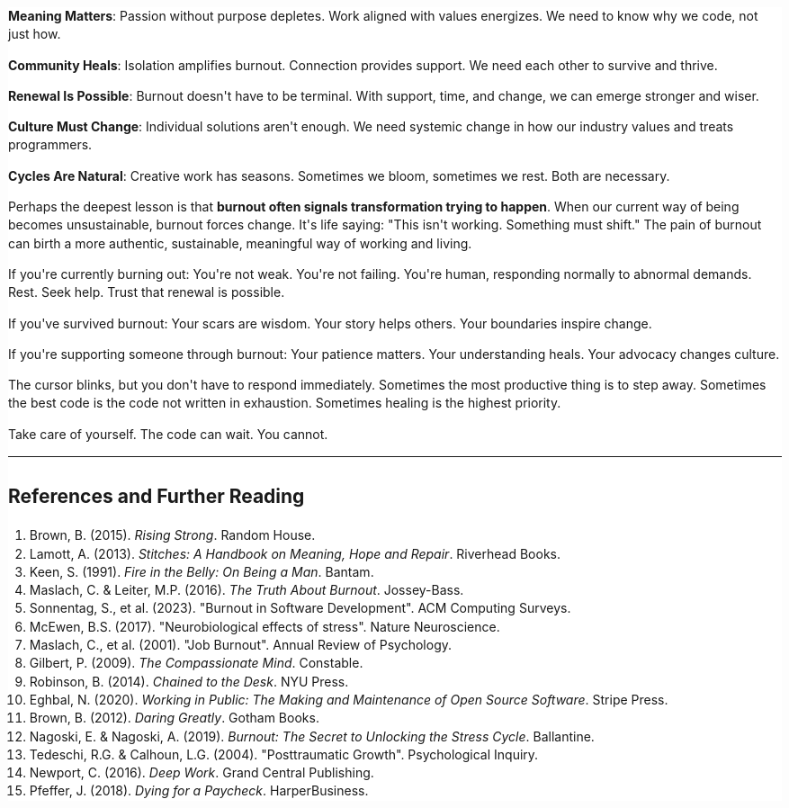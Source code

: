 **Meaning Matters**: Passion without purpose depletes. Work aligned with values energizes. We need to know why we code, not just how.

**Community Heals**: Isolation amplifies burnout. Connection provides support. We need each other to survive and thrive.

**Renewal Is Possible**: Burnout doesn't have to be terminal. With support, time, and change, we can emerge stronger and wiser.

**Culture Must Change**: Individual solutions aren't enough. We need systemic change in how our industry values and treats programmers.

**Cycles Are Natural**: Creative work has seasons. Sometimes we bloom, sometimes we rest. Both are necessary.

Perhaps the deepest lesson is that **burnout often signals transformation trying to happen**. When our current way of being becomes unsustainable, burnout forces change. It's life saying: "This isn't working. Something must shift." The pain of burnout can birth a more authentic, sustainable, meaningful way of working and living.

If you're currently burning out: You're not weak. You're not failing. You're human, responding normally to abnormal demands. Rest. Seek help. Trust that renewal is possible.

If you've survived burnout: Your scars are wisdom. Your story helps others. Your boundaries inspire change.

If you're supporting someone through burnout: Your patience matters. Your understanding heals. Your advocacy changes culture.

The cursor blinks, but you don't have to respond immediately. Sometimes the most productive thing is to step away. Sometimes the best code is the code not written in exhaustion. Sometimes healing is the highest priority.

Take care of yourself. The code can wait. You cannot.

---

## References and Further Reading

1. Brown, B. (2015). *Rising Strong*. Random House.
2. Lamott, A. (2013). *Stitches: A Handbook on Meaning, Hope and Repair*. Riverhead Books.
3. Keen, S. (1991). *Fire in the Belly: On Being a Man*. Bantam.
4. Maslach, C. & Leiter, M.P. (2016). *The Truth About Burnout*. Jossey-Bass.
5. Sonnentag, S., et al. (2023). "Burnout in Software Development". ACM Computing Surveys.
6. McEwen, B.S. (2017). "Neurobiological effects of stress". Nature Neuroscience.
7. Maslach, C., et al. (2001). "Job Burnout". Annual Review of Psychology.
8. Gilbert, P. (2009). *The Compassionate Mind*. Constable.
9. Robinson, B. (2014). *Chained to the Desk*. NYU Press.
10. Eghbal, N. (2020). *Working in Public: The Making and Maintenance of Open Source Software*. Stripe Press.
11. Brown, B. (2012). *Daring Greatly*. Gotham Books.
12. Nagoski, E. & Nagoski, A. (2019). *Burnout: The Secret to Unlocking the Stress Cycle*. Ballantine.
13. Tedeschi, R.G. & Calhoun, L.G. (2004). "Posttraumatic Growth". Psychological Inquiry.
14. Newport, C. (2016). *Deep Work*. Grand Central Publishing.
15. Pfeffer, J. (2018). *Dying for a Paycheck*. HarperBusiness.
